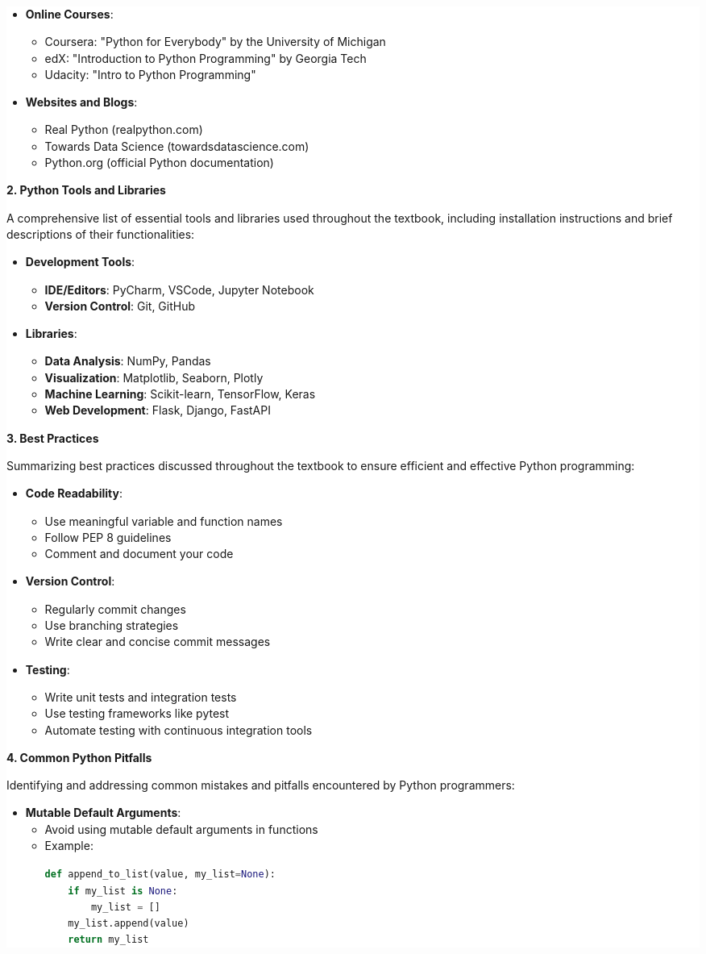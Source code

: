 - **Online Courses**:
  - Coursera: "Python for Everybody" by the University of Michigan
  - edX: "Introduction to Python Programming" by Georgia Tech
  - Udacity: "Intro to Python Programming"

- **Websites and Blogs**:
  - Real Python (realpython.com)
  - Towards Data Science (towardsdatascience.com)
  - Python.org (official Python documentation)

**2. Python Tools and Libraries**

A comprehensive list of essential tools and libraries used throughout the textbook, including installation instructions and brief descriptions of their functionalities:

- **Development Tools**:
  - **IDE/Editors**: PyCharm, VSCode, Jupyter Notebook
  - **Version Control**: Git, GitHub

- **Libraries**:
  - **Data Analysis**: NumPy, Pandas
  - **Visualization**: Matplotlib, Seaborn, Plotly
  - **Machine Learning**: Scikit-learn, TensorFlow, Keras
  - **Web Development**: Flask, Django, FastAPI

**3. Best Practices**

Summarizing best practices discussed throughout the textbook to ensure efficient and effective Python programming:

- **Code Readability**:
  - Use meaningful variable and function names
  - Follow PEP 8 guidelines
  - Comment and document your code

- **Version Control**:
  - Regularly commit changes
  - Use branching strategies
  - Write clear and concise commit messages

- **Testing**:
  - Write unit tests and integration tests
  - Use testing frameworks like pytest
  - Automate testing with continuous integration tools

**4. Common Python Pitfalls**

Identifying and addressing common mistakes and pitfalls encountered by Python programmers:

- **Mutable Default Arguments**:
  - Avoid using mutable default arguments in functions
  - Example:
    ```python
    def append_to_list(value, my_list=None):
        if my_list is None:
            my_list = []
        my_list.append(value)
        return my_list
    ```
